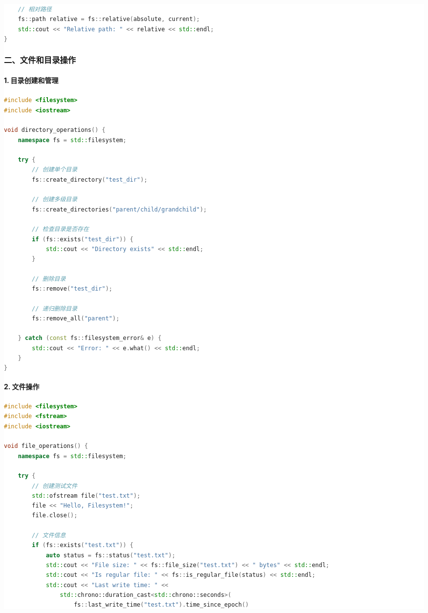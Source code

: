 ```cpp
    // 相对路径
    fs::path relative = fs::relative(absolute, current);
    std::cout << "Relative path: " << relative << std::endl;
}
```

### 二、文件和目录操作

#### 1. 目录创建和管理
```cpp
#include <filesystem>
#include <iostream>

void directory_operations() {
    namespace fs = std::filesystem;
    
    try {
        // 创建单个目录
        fs::create_directory("test_dir");
        
        // 创建多级目录
        fs::create_directories("parent/child/grandchild");
        
        // 检查目录是否存在
        if (fs::exists("test_dir")) {
            std::cout << "Directory exists" << std::endl;
        }
        
        // 删除目录
        fs::remove("test_dir");
        
        // 递归删除目录
        fs::remove_all("parent");
        
    } catch (const fs::filesystem_error& e) {
        std::cout << "Error: " << e.what() << std::endl;
    }
}
```

#### 2. 文件操作
```cpp
#include <filesystem>
#include <fstream>
#include <iostream>

void file_operations() {
    namespace fs = std::filesystem;
    
    try {
        // 创建测试文件
        std::ofstream file("test.txt");
        file << "Hello, Filesystem!";
        file.close();
        
        // 文件信息
        if (fs::exists("test.txt")) {
            auto status = fs::status("test.txt");
            std::cout << "File size: " << fs::file_size("test.txt") << " bytes" << std::endl;
            std::cout << "Is regular file: " << fs::is_regular_file(status) << std::endl;
            std::cout << "Last write time: " << 
                std::chrono::duration_cast<std::chrono::seconds>(
                    fs::last_write_time("test.txt").time_since_epoch()
```